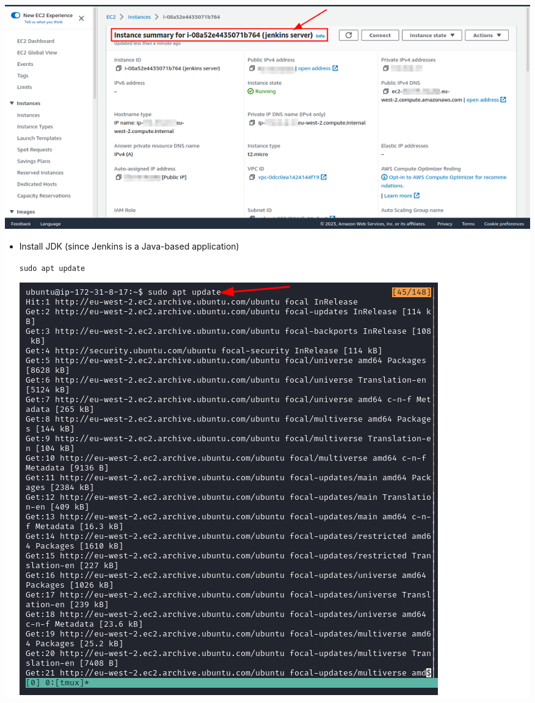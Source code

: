   ![ec2](./images/ec2.png)

* Install JDK (since Jenkins is a Java-based application)

  `sudo apt update`
   
   ![update](./images/update.png)
